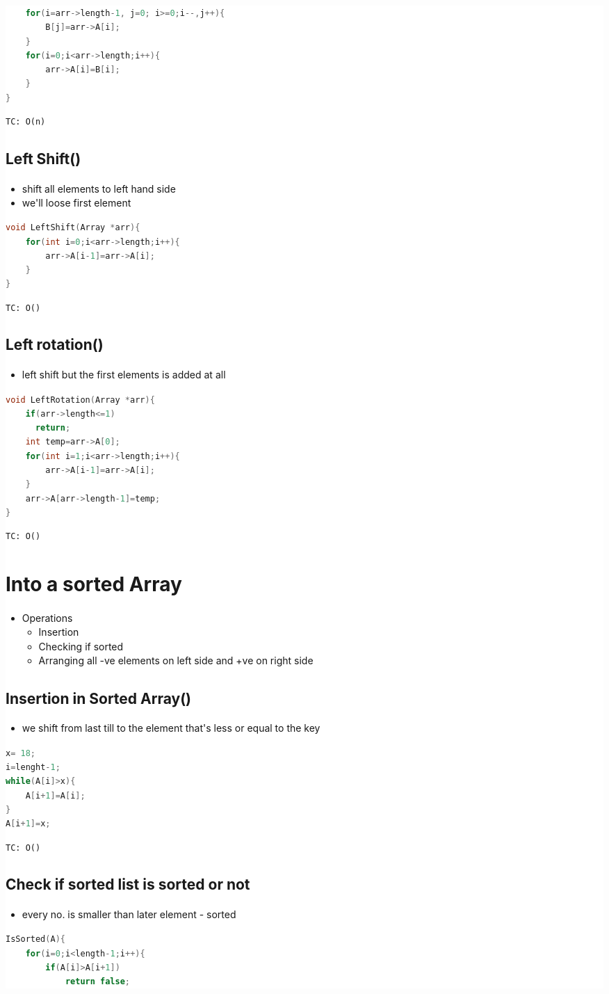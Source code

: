 ```cpp
    for(i=arr->length-1, j=0; i>=0;i--,j++){
        B[j]=arr->A[i];
    }
    for(i=0;i<arr->length;i++){
        arr->A[i]=B[i];
    }
}
```
	TC: O(n)
## Left Shift()
- shift all elements to left hand side
- we'll loose first element
```cpp
void LeftShift(Array *arr){
    for(int i=0;i<arr->length;i++){
        arr->A[i-1]=arr->A[i];
    }
}

```
	TC: O()
## Left rotation()
- left shift but the first elements is added at all
```cpp
void LeftRotation(Array *arr){
    if(arr->length<=1)
      return;
    int temp=arr->A[0];
    for(int i=1;i<arr->length;i++){
        arr->A[i-1]=arr->A[i];
    }  
    arr->A[arr->length-1]=temp;
}
```
	TC: O()
# Into a sorted Array
- Operations
	- Insertion
	- Checking if sorted
	- Arranging all -ve elements on left side and +ve on right side
## Insertion in Sorted Array()
- we shift from last till to the element that's less or equal to the key
```cpp
x= 18;
i=lenght-1;
while(A[i]>x){
	A[i+1]=A[i];
}
A[i+1]=x;
```
	TC: O()
## Check if sorted list is sorted or not
- every no. is smaller than later element - sorted
```cpp
IsSorted(A){
	for(i=0;i<length-1;i++){
		if(A[i]>A[i+1])
			return false;
```